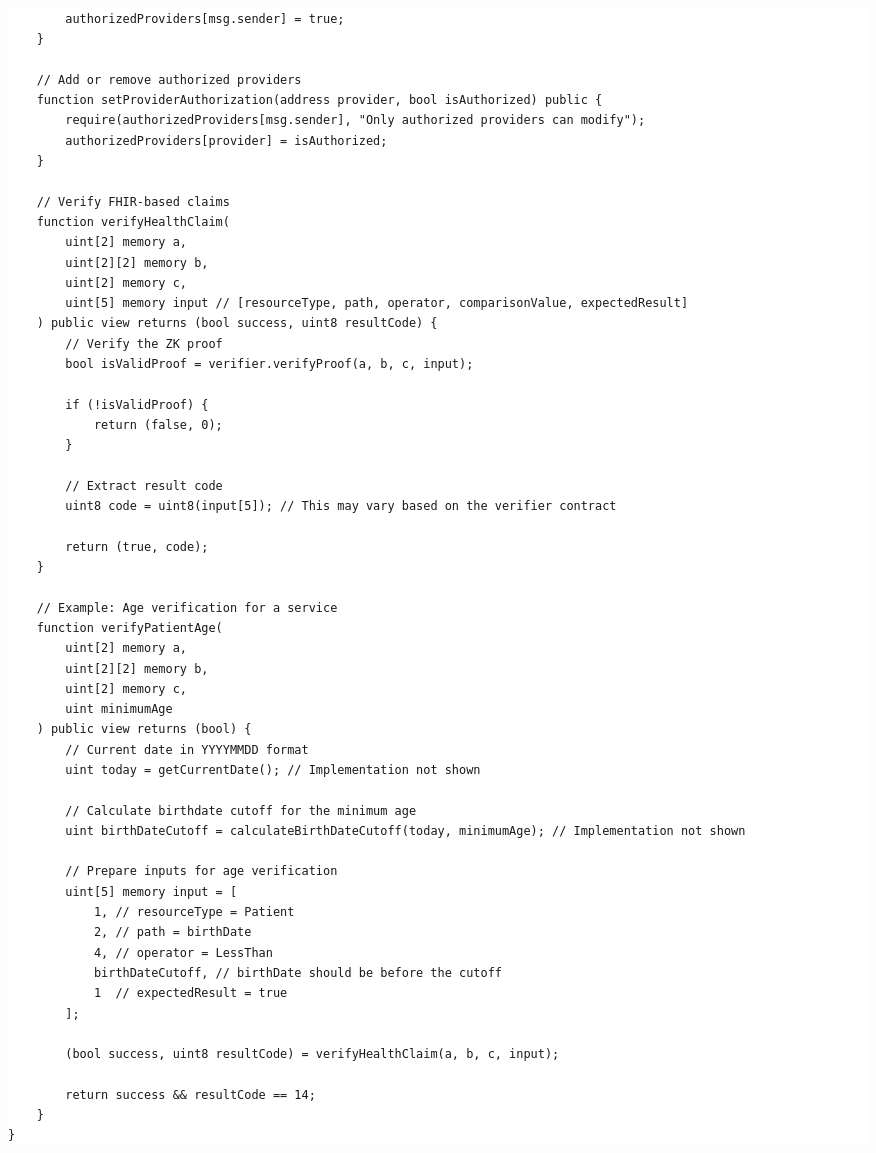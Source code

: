 ```solidity
        authorizedProviders[msg.sender] = true;
    }

    // Add or remove authorized providers
    function setProviderAuthorization(address provider, bool isAuthorized) public {
        require(authorizedProviders[msg.sender], "Only authorized providers can modify");
        authorizedProviders[provider] = isAuthorized;
    }

    // Verify FHIR-based claims
    function verifyHealthClaim(
        uint[2] memory a,
        uint[2][2] memory b,
        uint[2] memory c,
        uint[5] memory input // [resourceType, path, operator, comparisonValue, expectedResult]
    ) public view returns (bool success, uint8 resultCode) {
        // Verify the ZK proof
        bool isValidProof = verifier.verifyProof(a, b, c, input);

        if (!isValidProof) {
            return (false, 0);
        }

        // Extract result code
        uint8 code = uint8(input[5]); // This may vary based on the verifier contract

        return (true, code);
    }

    // Example: Age verification for a service
    function verifyPatientAge(
        uint[2] memory a,
        uint[2][2] memory b,
        uint[2] memory c,
        uint minimumAge
    ) public view returns (bool) {
        // Current date in YYYYMMDD format
        uint today = getCurrentDate(); // Implementation not shown

        // Calculate birthdate cutoff for the minimum age
        uint birthDateCutoff = calculateBirthDateCutoff(today, minimumAge); // Implementation not shown

        // Prepare inputs for age verification
        uint[5] memory input = [
            1, // resourceType = Patient
            2, // path = birthDate
            4, // operator = LessThan
            birthDateCutoff, // birthDate should be before the cutoff
            1  // expectedResult = true
        ];

        (bool success, uint8 resultCode) = verifyHealthClaim(a, b, c, input);

        return success && resultCode == 14;
    }
}
```
